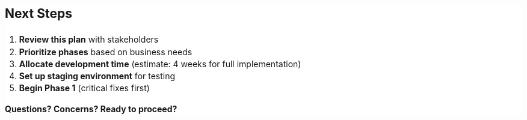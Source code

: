 ## Next Steps

1. **Review this plan** with stakeholders
2. **Prioritize phases** based on business needs
3. **Allocate development time** (estimate: 4 weeks for full implementation)
4. **Set up staging environment** for testing
5. **Begin Phase 1** (critical fixes first)

**Questions? Concerns? Ready to proceed?**
